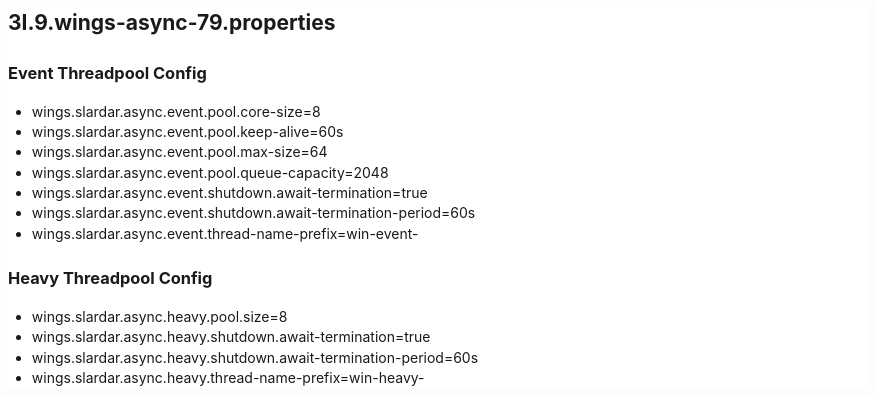 ## 3I.9.wings-async-79.properties

### Event Threadpool Config

* wings.slardar.async.event.pool.core-size=8
* wings.slardar.async.event.pool.keep-alive=60s
* wings.slardar.async.event.pool.max-size=64
* wings.slardar.async.event.pool.queue-capacity=2048
* wings.slardar.async.event.shutdown.await-termination=true
* wings.slardar.async.event.shutdown.await-termination-period=60s
* wings.slardar.async.event.thread-name-prefix=win-event-

### Heavy Threadpool Config

* wings.slardar.async.heavy.pool.size=8
* wings.slardar.async.heavy.shutdown.await-termination=true
* wings.slardar.async.heavy.shutdown.await-termination-period=60s
* wings.slardar.async.heavy.thread-name-prefix=win-heavy-
